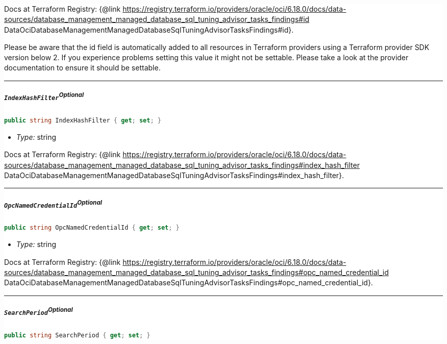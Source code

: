 Docs at Terraform Registry: {@link https://registry.terraform.io/providers/oracle/oci/6.18.0/docs/data-sources/database_management_managed_database_sql_tuning_advisor_tasks_findings#id DataOciDatabaseManagementManagedDatabaseSqlTuningAdvisorTasksFindings#id}.

Please be aware that the id field is automatically added to all resources in Terraform providers using a Terraform provider SDK version below 2.
If you experience problems setting this value it might not be settable. Please take a look at the provider documentation to ensure it should be settable.

---

##### `IndexHashFilter`<sup>Optional</sup> <a name="IndexHashFilter" id="rhizo-co-terraform-provider-oci.dataOciDatabaseManagementManagedDatabaseSqlTuningAdvisorTasksFindings.DataOciDatabaseManagementManagedDatabaseSqlTuningAdvisorTasksFindingsConfig.property.indexHashFilter"></a>

```csharp
public string IndexHashFilter { get; set; }
```

- *Type:* string

Docs at Terraform Registry: {@link https://registry.terraform.io/providers/oracle/oci/6.18.0/docs/data-sources/database_management_managed_database_sql_tuning_advisor_tasks_findings#index_hash_filter DataOciDatabaseManagementManagedDatabaseSqlTuningAdvisorTasksFindings#index_hash_filter}.

---

##### `OpcNamedCredentialId`<sup>Optional</sup> <a name="OpcNamedCredentialId" id="rhizo-co-terraform-provider-oci.dataOciDatabaseManagementManagedDatabaseSqlTuningAdvisorTasksFindings.DataOciDatabaseManagementManagedDatabaseSqlTuningAdvisorTasksFindingsConfig.property.opcNamedCredentialId"></a>

```csharp
public string OpcNamedCredentialId { get; set; }
```

- *Type:* string

Docs at Terraform Registry: {@link https://registry.terraform.io/providers/oracle/oci/6.18.0/docs/data-sources/database_management_managed_database_sql_tuning_advisor_tasks_findings#opc_named_credential_id DataOciDatabaseManagementManagedDatabaseSqlTuningAdvisorTasksFindings#opc_named_credential_id}.

---

##### `SearchPeriod`<sup>Optional</sup> <a name="SearchPeriod" id="rhizo-co-terraform-provider-oci.dataOciDatabaseManagementManagedDatabaseSqlTuningAdvisorTasksFindings.DataOciDatabaseManagementManagedDatabaseSqlTuningAdvisorTasksFindingsConfig.property.searchPeriod"></a>

```csharp
public string SearchPeriod { get; set; }
```
